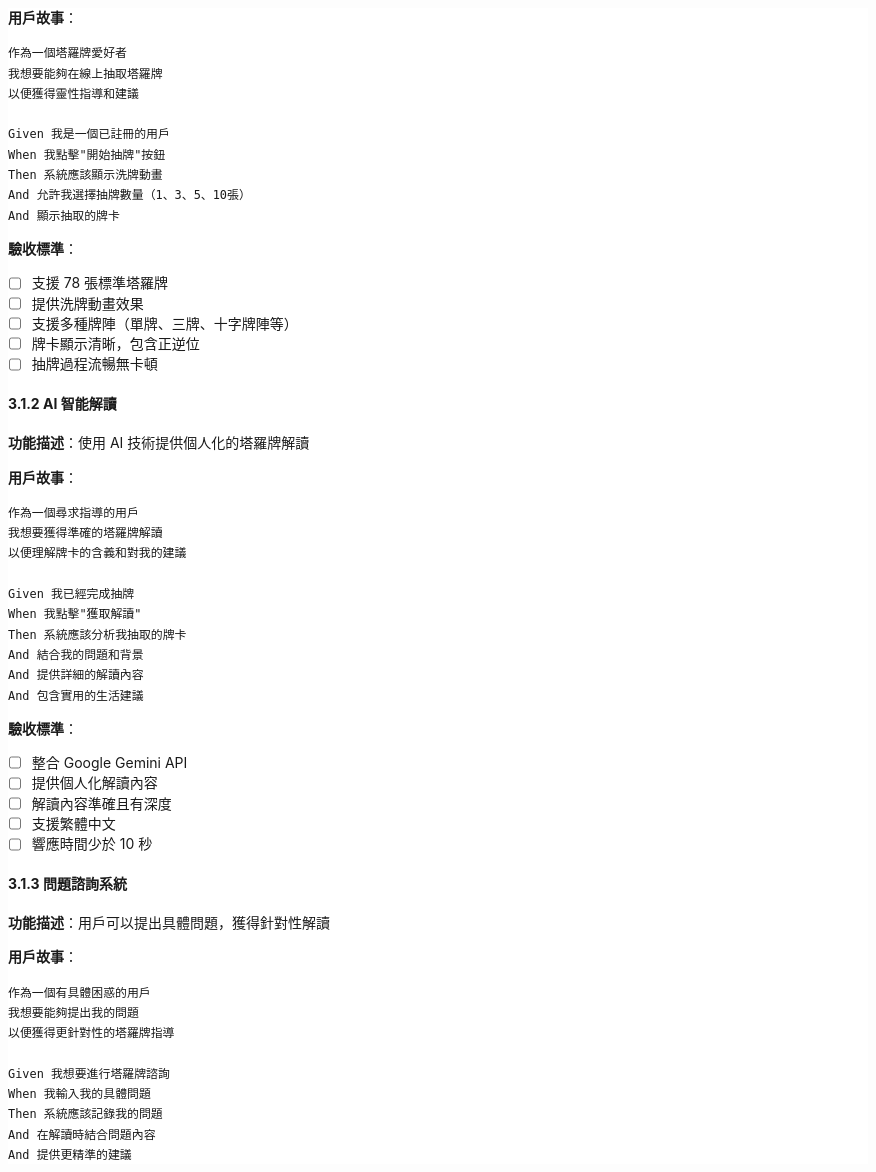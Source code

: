 **用戶故事**：
```
作為一個塔羅牌愛好者
我想要能夠在線上抽取塔羅牌
以便獲得靈性指導和建議

Given 我是一個已註冊的用戶
When 我點擊"開始抽牌"按鈕
Then 系統應該顯示洗牌動畫
And 允許我選擇抽牌數量（1、3、5、10張）
And 顯示抽取的牌卡
```

**驗收標準**：
- [ ] 支援 78 張標準塔羅牌
- [ ] 提供洗牌動畫效果
- [ ] 支援多種牌陣（單牌、三牌、十字牌陣等）
- [ ] 牌卡顯示清晰，包含正逆位
- [ ] 抽牌過程流暢無卡頓

#### 3.1.2 AI 智能解讀
**功能描述**：使用 AI 技術提供個人化的塔羅牌解讀

**用戶故事**：
```
作為一個尋求指導的用戶
我想要獲得準確的塔羅牌解讀
以便理解牌卡的含義和對我的建議

Given 我已經完成抽牌
When 我點擊"獲取解讀"
Then 系統應該分析我抽取的牌卡
And 結合我的問題和背景
And 提供詳細的解讀內容
And 包含實用的生活建議
```

**驗收標準**：
- [ ] 整合 Google Gemini API
- [ ] 提供個人化解讀內容
- [ ] 解讀內容準確且有深度
- [ ] 支援繁體中文
- [ ] 響應時間少於 10 秒

#### 3.1.3 問題諮詢系統
**功能描述**：用戶可以提出具體問題，獲得針對性解讀

**用戶故事**：
```
作為一個有具體困惑的用戶
我想要能夠提出我的問題
以便獲得更針對性的塔羅牌指導

Given 我想要進行塔羅牌諮詢
When 我輸入我的具體問題
Then 系統應該記錄我的問題
And 在解讀時結合問題內容
And 提供更精準的建議
```
